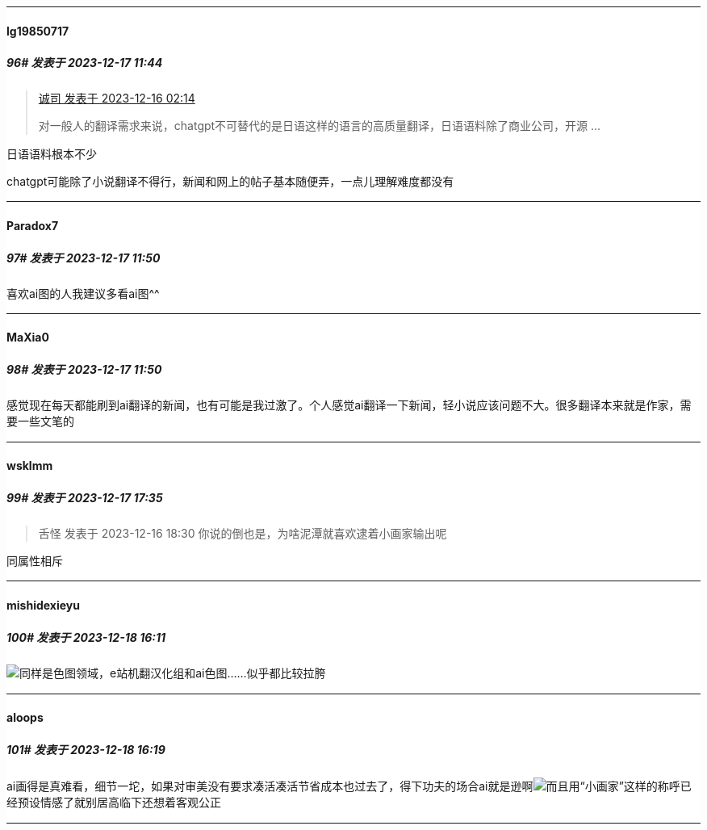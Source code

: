 *****

####  lg19850717  
##### 96#       发表于 2023-12-17 11:44

<blockquote><a href="httphttps://bbs.saraba1st.com/2b/forum.php?mod=redirect&amp;goto=findpost&amp;pid=63350496&amp;ptid=2164345" target="_blank">诚司 发表于 2023-12-16 02:14</a>

对一般人的翻译需求来说，chatgpt不可替代的是日语这样的语言的高质量翻译，日语语料除了商业公司，开源 ...</blockquote>
日语语料根本不少

chatgpt可能除了小说翻译不得行，新闻和网上的帖子基本随便弄，一点儿理解难度都没有

*****

####  Paradox7  
##### 97#       发表于 2023-12-17 11:50

喜欢ai图的人我建议多看ai图^^

*****

####  MaXia0  
##### 98#       发表于 2023-12-17 11:50

感觉现在每天都能刷到ai翻译的新闻，也有可能是我过激了。个人感觉ai翻译一下新闻，轻小说应该问题不大。很多翻译本来就是作家，需要一些文笔的


*****

####  wsklmm  
##### 99#       发表于 2023-12-17 17:35

<blockquote>舌怪 发表于 2023-12-16 18:30
你说的倒也是，为啥泥潭就喜欢逮着小画家输出呢</blockquote>
同属性相斥


*****

####  mishidexieyu  
##### 100#       发表于 2023-12-18 16:11

<img src="https://static.saraba1st.com/image/smiley/face2017/037.png" referrerpolicy="no-referrer">同样是色图领域，e站机翻汉化组和ai色图……似乎都比较拉胯


*****

####  aloops  
##### 101#       发表于 2023-12-18 16:19

ai画得是真难看，细节一坨，如果对审美没有要求凑活凑活节省成本也过去了，得下功夫的场合ai就是逊啊<img src="https://static.saraba1st.com/image/smiley/face2017/002.png" referrerpolicy="no-referrer">而且用“小画家”这样的称呼已经预设情感了就别居高临下还想着客观公正


*****

